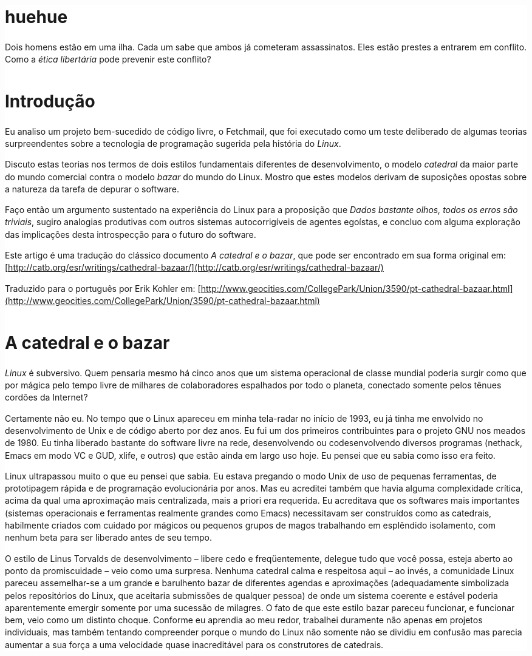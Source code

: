 # huehue

Dois homens estão em uma ilha. Cada um sabe que ambos já cometeram assassinatos. Eles estão prestes a entrarem em conflito. Como a *ética libertária* pode prevenir este conflito?

# Introdução

[^0]: Autor: coffnix <coffnix at ﻿gmail.com> Data: 09/11/2006

Eu analiso um projeto bem-sucedido de código livre, o Fetchmail, que foi executado como um teste deliberado de algumas teorias surpreendentes sobre a tecnologia de programação sugerida pela história do *Linux*.

Discuto estas teorias nos termos de dois estilos fundamentais diferentes de desenvolvimento, o modelo *catedral* da maior parte do mundo comercial contra o modelo *bazar* do mundo do Linux. Mostro que estes modelos derivam de suposições opostas sobre a natureza da tarefa de depurar o software.

Faço então um argumento sustentado na experiência do Linux para a proposição que *Dados bastante olhos, todos os erros são triviais*, sugiro analogias produtivas com outros sistemas autocorrigíveis de agentes egoístas, e concluo com alguma exploração das implicações desta introspecção para o futuro do software.

Este artigo é uma tradução do clássico documento *A catedral e o bazar*, que pode ser encontrado em sua forma original em: [http://catb.org/esr/writings/cathedral-bazaar/](http://catb.org/esr/writings/cathedral-bazaar/)

Traduzido para o português por Erik Kohler <ekohler at programmer.net> em: [http://www.geocities.com/CollegePark/Union/3590/pt-cathedral-bazaar.html](http://www.geocities.com/CollegePark/Union/3590/pt-cathedral-bazaar.html)

# A catedral e o bazar


*Linux* é subversivo. Quem pensaria mesmo há cinco anos que um sistema operacional de classe mundial poderia surgir como que por mágica pelo tempo livre de milhares de colaboradores espalhados por todo o planeta, conectado somente pelos tênues cordões da Internet?

Certamente não eu. No tempo que o Linux apareceu em minha tela-radar no início de 1993, eu já tinha me envolvido no desenvolvimento de Unix e de código aberto por dez anos. Eu fui um dos primeiros contribuintes para o projeto GNU nos meados de 1980. Eu tinha liberado bastante do software livre na rede, desenvolvendo ou codesenvolvendo diversos programas (nethack, Emacs em modo VC e GUD, xlife, e outros) que estão ainda em largo uso hoje. Eu pensei que eu sabia como isso era feito.

Linux ultrapassou muito o que eu pensei que sabia. Eu estava pregando o modo Unix de uso de pequenas ferramentas, de prototipagem rápida e de programação evolucionária por anos. Mas eu acreditei também que havia alguma complexidade crítica, acima da qual uma aproximação mais centralizada, mais a priori era requerida. Eu acreditava que os softwares mais importantes (sistemas operacionais e ferramentas realmente grandes como Emacs) necessitavam ser construídos como as catedrais, habilmente criados com cuidado por mágicos ou pequenos grupos de magos trabalhando em esplêndido isolamento, com nenhum beta para ser liberado antes de seu tempo.

O estilo de Linus Torvalds de desenvolvimento – libere cedo e freqüentemente, delegue tudo que você possa, esteja aberto ao ponto da promiscuidade – veio como uma surpresa. Nenhuma catedral calma e respeitosa aqui – ao invés, a comunidade Linux pareceu assemelhar-se a um grande e barulhento bazar de diferentes agendas e aproximações (adequadamente simbolizada pelos repositórios do Linux, que aceitaria submissões de qualquer pessoa) de onde um sistema coerente e estável poderia aparentemente emergir somente por uma sucessão de milagres. O fato de que este estilo bazar pareceu funcionar, e funcionar bem, veio como um distinto choque. Conforme eu aprendia ao meu redor, trabalhei duramente não apenas em projetos individuais, mas também tentando compreender porque o mundo do Linux não somente não se dividiu em confusão mas parecia aumentar a sua força a uma velocidade quase inacreditável para os construtores de catedrais.
